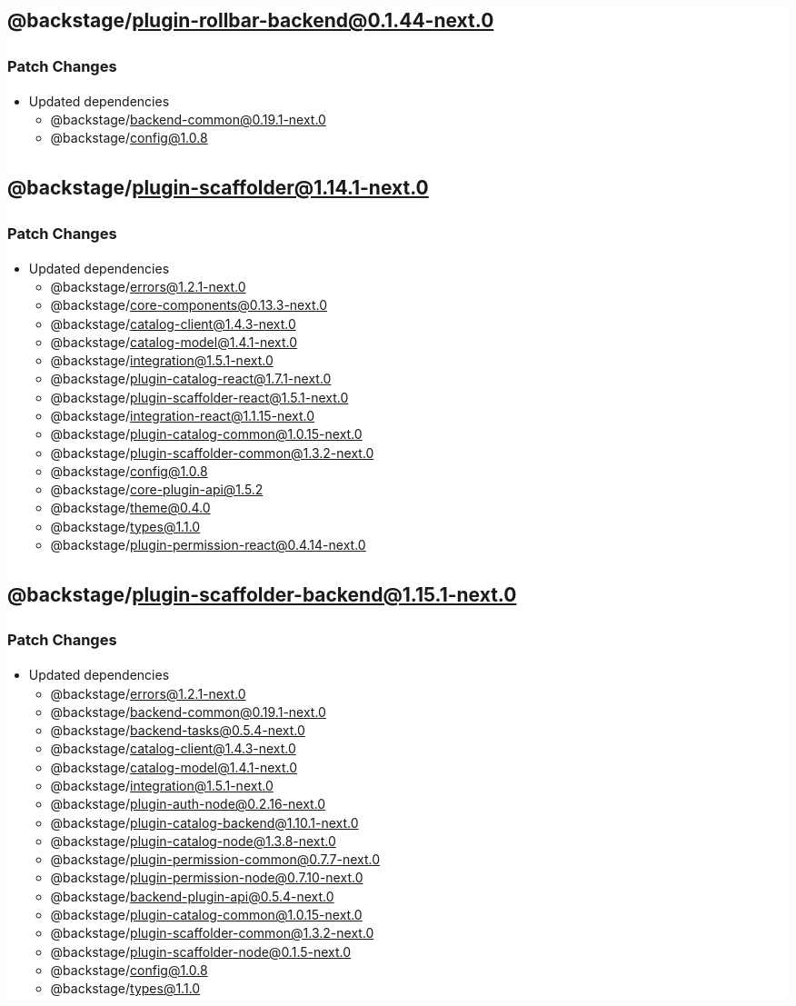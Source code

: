 ## @backstage/plugin-rollbar-backend@0.1.44-next.0

### Patch Changes

- Updated dependencies
  - @backstage/backend-common@0.19.1-next.0
  - @backstage/config@1.0.8

## @backstage/plugin-scaffolder@1.14.1-next.0

### Patch Changes

- Updated dependencies
  - @backstage/errors@1.2.1-next.0
  - @backstage/core-components@0.13.3-next.0
  - @backstage/catalog-client@1.4.3-next.0
  - @backstage/catalog-model@1.4.1-next.0
  - @backstage/integration@1.5.1-next.0
  - @backstage/plugin-catalog-react@1.7.1-next.0
  - @backstage/plugin-scaffolder-react@1.5.1-next.0
  - @backstage/integration-react@1.1.15-next.0
  - @backstage/plugin-catalog-common@1.0.15-next.0
  - @backstage/plugin-scaffolder-common@1.3.2-next.0
  - @backstage/config@1.0.8
  - @backstage/core-plugin-api@1.5.2
  - @backstage/theme@0.4.0
  - @backstage/types@1.1.0
  - @backstage/plugin-permission-react@0.4.14-next.0

## @backstage/plugin-scaffolder-backend@1.15.1-next.0

### Patch Changes

- Updated dependencies
  - @backstage/errors@1.2.1-next.0
  - @backstage/backend-common@0.19.1-next.0
  - @backstage/backend-tasks@0.5.4-next.0
  - @backstage/catalog-client@1.4.3-next.0
  - @backstage/catalog-model@1.4.1-next.0
  - @backstage/integration@1.5.1-next.0
  - @backstage/plugin-auth-node@0.2.16-next.0
  - @backstage/plugin-catalog-backend@1.10.1-next.0
  - @backstage/plugin-catalog-node@1.3.8-next.0
  - @backstage/plugin-permission-common@0.7.7-next.0
  - @backstage/plugin-permission-node@0.7.10-next.0
  - @backstage/backend-plugin-api@0.5.4-next.0
  - @backstage/plugin-catalog-common@1.0.15-next.0
  - @backstage/plugin-scaffolder-common@1.3.2-next.0
  - @backstage/plugin-scaffolder-node@0.1.5-next.0
  - @backstage/config@1.0.8
  - @backstage/types@1.1.0
